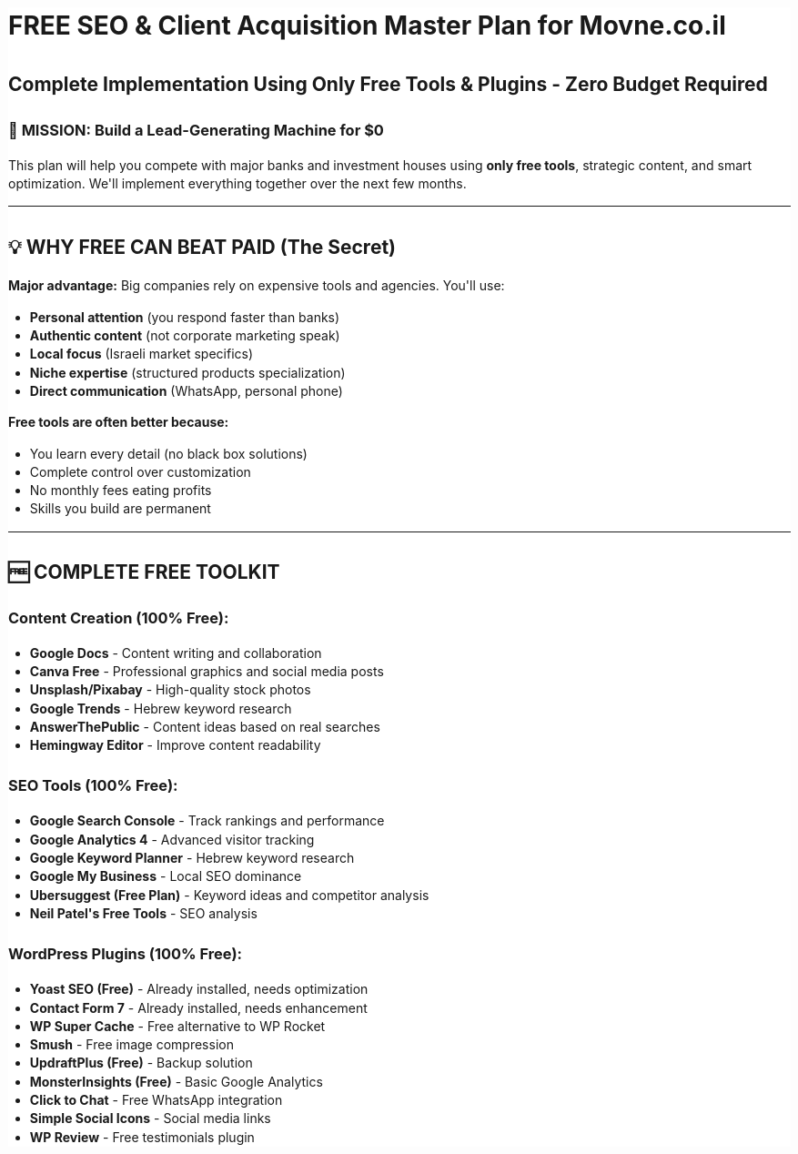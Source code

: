 # FREE SEO & Client Acquisition Master Plan for Movne.co.il
## Complete Implementation Using Only Free Tools & Plugins - Zero Budget Required

### 🎯 **MISSION: Build a Lead-Generating Machine for $0**
This plan will help you compete with major banks and investment houses using **only free tools**, strategic content, and smart optimization. We'll implement everything together over the next few months.

---

## 💡 **WHY FREE CAN BEAT PAID (The Secret)**

**Major advantage:** Big companies rely on expensive tools and agencies. You'll use:
- **Personal attention** (you respond faster than banks)
- **Authentic content** (not corporate marketing speak)  
- **Local focus** (Israeli market specifics)
- **Niche expertise** (structured products specialization)
- **Direct communication** (WhatsApp, personal phone)

**Free tools are often better because:**
- You learn every detail (no black box solutions)
- Complete control over customization
- No monthly fees eating profits
- Skills you build are permanent

---

## 🆓 **COMPLETE FREE TOOLKIT**

### **Content Creation (100% Free):**
- **Google Docs** - Content writing and collaboration
- **Canva Free** - Professional graphics and social media posts
- **Unsplash/Pixabay** - High-quality stock photos
- **Google Trends** - Hebrew keyword research
- **AnswerThePublic** - Content ideas based on real searches
- **Hemingway Editor** - Improve content readability

### **SEO Tools (100% Free):**
- **Google Search Console** - Track rankings and performance
- **Google Analytics 4** - Advanced visitor tracking
- **Google Keyword Planner** - Hebrew keyword research
- **Google My Business** - Local SEO dominance
- **Ubersuggest (Free Plan)** - Keyword ideas and competitor analysis
- **Neil Patel's Free Tools** - SEO analysis

### **WordPress Plugins (100% Free):**
- **Yoast SEO (Free)** - Already installed, needs optimization
- **Contact Form 7** - Already installed, needs enhancement  
- **WP Super Cache** - Free alternative to WP Rocket
- **Smush** - Free image compression
- **UpdraftPlus (Free)** - Backup solution
- **MonsterInsights (Free)** - Basic Google Analytics
- **Click to Chat** - Free WhatsApp integration
- **Simple Social Icons** - Social media links
- **WP Review** - Free testimonials plugin
